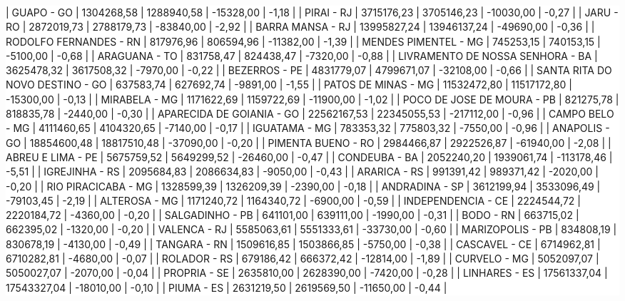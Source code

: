 | GUAPO - GO | 1304268,58 | 1288940,58 | -15328,00 | -1,18 |
| PIRAI - RJ | 3715176,23 | 3705146,23 | -10030,00 | -0,27 |
| JARU - RO | 2872019,73 | 2788179,73 | -83840,00 | -2,92 |
| BARRA MANSA - RJ | 13995827,24 | 13946137,24 | -49690,00 | -0,36 |
| RODOLFO FERNANDES - RN | 817976,96 | 806594,96 | -11382,00 | -1,39 |
| MENDES PIMENTEL - MG | 745253,15 | 740153,15 | -5100,00 | -0,68 |
| ARAGUANA - TO | 831758,47 | 824438,47 | -7320,00 | -0,88 |
| LIVRAMENTO DE NOSSA SENHORA - BA | 3625478,32 | 3617508,32 | -7970,00 | -0,22 |
| BEZERROS - PE | 4831779,07 | 4799671,07 | -32108,00 | -0,66 |
| SANTA RITA DO NOVO DESTINO - GO | 637583,74 | 627692,74 | -9891,00 | -1,55 |
| PATOS DE MINAS - MG | 11532472,80 | 11517172,80 | -15300,00 | -0,13 |
| MIRABELA - MG | 1171622,69 | 1159722,69 | -11900,00 | -1,02 |
| POCO DE JOSE DE MOURA - PB | 821275,78 | 818835,78 | -2440,00 | -0,30 |
| APARECIDA DE GOIANIA - GO | 22562167,53 | 22345055,53 | -217112,00 | -0,96 |
| CAMPO BELO - MG | 4111460,65 | 4104320,65 | -7140,00 | -0,17 |
| IGUATAMA - MG | 783353,32 | 775803,32 | -7550,00 | -0,96 |
| ANAPOLIS - GO | 18854600,48 | 18817510,48 | -37090,00 | -0,20 |
| PIMENTA BUENO - RO | 2984466,87 | 2922526,87 | -61940,00 | -2,08 |
| ABREU E LIMA - PE | 5675759,52 | 5649299,52 | -26460,00 | -0,47 |
| CONDEUBA - BA | 2052240,20 | 1939061,74 | -113178,46 | -5,51 |
| IGREJINHA - RS | 2095684,83 | 2086634,83 | -9050,00 | -0,43 |
| ARARICA - RS | 991391,42 | 989371,42 | -2020,00 | -0,20 |
| RIO PIRACICABA - MG | 1328599,39 | 1326209,39 | -2390,00 | -0,18 |
| ANDRADINA - SP | 3612199,94 | 3533096,49 | -79103,45 | -2,19 |
| ALTEROSA - MG | 1171240,72 | 1164340,72 | -6900,00 | -0,59 |
| INDEPENDENCIA - CE | 2224544,72 | 2220184,72 | -4360,00 | -0,20 |
| SALGADINHO - PB | 641101,00 | 639111,00 | -1990,00 | -0,31 |
| BODO - RN | 663715,02 | 662395,02 | -1320,00 | -0,20 |
| VALENCA - RJ | 5585063,61 | 5551333,61 | -33730,00 | -0,60 |
| MARIZOPOLIS - PB | 834808,19 | 830678,19 | -4130,00 | -0,49 |
| TANGARA - RN | 1509616,85 | 1503866,85 | -5750,00 | -0,38 |
| CASCAVEL - CE | 6714962,81 | 6710282,81 | -4680,00 | -0,07 |
| ROLADOR - RS | 679186,42 | 666372,42 | -12814,00 | -1,89 |
| CURVELO - MG | 5052097,07 | 5050027,07 | -2070,00 | -0,04 |
| PROPRIA - SE | 2635810,00 | 2628390,00 | -7420,00 | -0,28 |
| LINHARES - ES | 17561337,04 | 17543327,04 | -18010,00 | -0,10 |
| PIUMA - ES | 2631219,50 | 2619569,50 | -11650,00 | -0,44 |